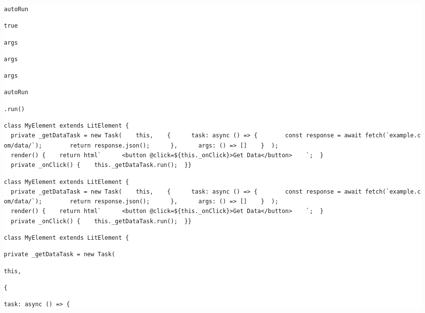 ```
autoRun
```

```
true
```

```
args
```

```
args
```

```
args
```

```
autoRun
```

```
.run()
```

```
class MyElement extends LitElement {
  private _getDataTask = new Task(    this,    {      task: async () => {        const response = await fetch(`example.com/data/`);        return response.json();      },      args: () => []    }  );
  render() {    return html`      <button @click=${this._onClick}>Get Data</button>    `;  }
  private _onClick() {    this._getDataTask.run();  }}
```

```
class MyElement extends LitElement {
  private _getDataTask = new Task(    this,    {      task: async () => {        const response = await fetch(`example.com/data/`);        return response.json();      },      args: () => []    }  );
  render() {    return html`      <button @click=${this._onClick}>Get Data</button>    `;  }
  private _onClick() {    this._getDataTask.run();  }}
```

```
class MyElement extends LitElement {
```

```
private _getDataTask = new Task(
```

```
this,
```

```
{
```

```
task: async () => {
```
